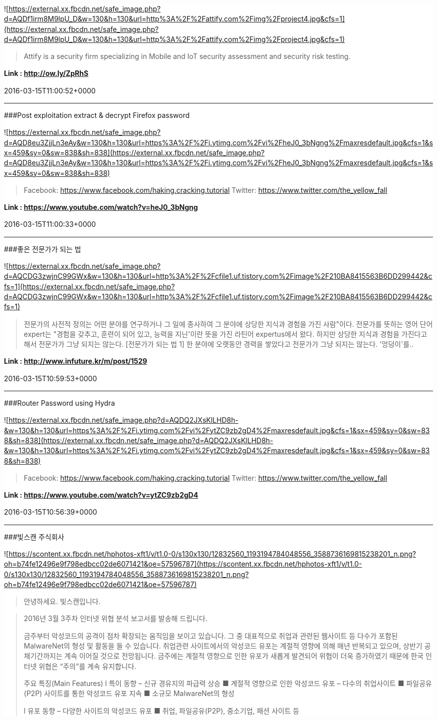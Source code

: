 ![https://external.xx.fbcdn.net/safe_image.php?d=AQDf1irm8M9lpU_D&w=130&h=130&url=http%3A%2F%2Fattify.com%2Fimg%2Fproject4.jpg&cfs=1](https://external.xx.fbcdn.net/safe_image.php?d=AQDf1irm8M9lpU_D&w=130&h=130&url=http%3A%2F%2Fattify.com%2Fimg%2Fproject4.jpg&cfs=1)

>Attify is a security firm specializing in Mobile and IoT security assessment and security risk testing.

**Link : <http://ow.ly/ZpRhS>**

2016-03-15T11:00:52+0000

---

###Post exploitation extract & decrypt Firefox password

![https://external.xx.fbcdn.net/safe_image.php?d=AQD8eu3ZjjLn3eAy&w=130&h=130&url=https%3A%2F%2Fi.ytimg.com%2Fvi%2FheJ0_3bNgng%2Fmaxresdefault.jpg&cfs=1&sx=459&sy=0&sw=838&sh=838](https://external.xx.fbcdn.net/safe_image.php?d=AQD8eu3ZjjLn3eAy&w=130&h=130&url=https%3A%2F%2Fi.ytimg.com%2Fvi%2FheJ0_3bNgng%2Fmaxresdefault.jpg&cfs=1&sx=459&sy=0&sw=838&sh=838)

>Facebook: https://www.facebook.com/haking.cracking.tutorial Twitter: https://www.twitter.com/the_yellow_fall

**Link : <https://www.youtube.com/watch?v=heJ0_3bNgng>**

2016-03-15T11:00:33+0000

---

###좋은 전문가가 되는 법

![https://external.xx.fbcdn.net/safe_image.php?d=AQCDG3zwjnC99GWx&w=130&h=130&url=http%3A%2F%2Fcfile1.uf.tistory.com%2Fimage%2F210BA8415563B6DD299442&cfs=1](https://external.xx.fbcdn.net/safe_image.php?d=AQCDG3zwjnC99GWx&w=130&h=130&url=http%3A%2F%2Fcfile1.uf.tistory.com%2Fimage%2F210BA8415563B6DD299442&cfs=1)

>전문가의 사전적 정의는 어떤 분야를 연구하거나 그 일에 종사하여 그 분야에 상당한 지식과 경험을 가진 사람"이다. 전문가를 뜻하는 영어 단어 expert는 "경험을 갖추고, 훈련이 되어 있고, 능력을 지닌'이란 뜻을 가진 라틴어 expertus에서 왔다. 하지만 상당한 지식과 경험을 가진다고 해서 전문가가 그냥 되지는 않는다. [전문가가 되는 법 1] 한 분야에 오랫동안 경력을 쌓았다고 전문가가 그냥 되지는 않는다. '엉덩이'를..

**Link : <http://www.infuture.kr/m/post/1529>**

2016-03-15T10:59:53+0000

---

###Router Password using Hydra

![https://external.xx.fbcdn.net/safe_image.php?d=AQDQ2JXsKlLHD8h-&w=130&h=130&url=https%3A%2F%2Fi.ytimg.com%2Fvi%2FytZC9zb2gD4%2Fmaxresdefault.jpg&cfs=1&sx=459&sy=0&sw=838&sh=838](https://external.xx.fbcdn.net/safe_image.php?d=AQDQ2JXsKlLHD8h-&w=130&h=130&url=https%3A%2F%2Fi.ytimg.com%2Fvi%2FytZC9zb2gD4%2Fmaxresdefault.jpg&cfs=1&sx=459&sy=0&sw=838&sh=838)

>Facebook: https://www.facebook.com/haking.cracking.tutorial Twitter: https://www.twitter.com/the_yellow_fall

**Link : <https://www.youtube.com/watch?v=ytZC9zb2gD4>**

2016-03-15T10:56:39+0000

---

###빛스캔 주식회사

![https://scontent.xx.fbcdn.net/hphotos-xft1/v/t1.0-0/s130x130/12832560_1193194784048556_3588736169815238201_n.png?oh=b74fe12496e9f798edbcc02de6071421&oe=57596787](https://scontent.xx.fbcdn.net/hphotos-xft1/v/t1.0-0/s130x130/12832560_1193194784048556_3588736169815238201_n.png?oh=b74fe12496e9f798edbcc02de6071421&oe=57596787)

>안녕하세요. 빛스캔입니다.

> 2016년 3월 3주차 인터넷 위협 분석 보고서를 발송해 드립니다.
>  
> 금주부터 악성코드의 공격이 점차 확장되는 움직임을 보이고 있습니다. 그 중 대표적으로 취업과 관련된 웹사이트 등 다수가 포함된 MalwareNet의 형성 및 활동을 들 수 있습니다. 취업관련 사이트에서의 악성코드 유포는 계절적 영향에 의해 매년 반복되고 있으며, 상반기 공채기간까지는 계속 이어질 것으로 전망됩니다. 금주에는 계절적 영향으로 인한 유포가 새롭게 발견되어 위협이 더욱 증가하였기 때문에 한국 인터넷 위협은 “주의”를 계속 유지합니다.
> 
> 주요 특징(Main Features)
> l  특이 동향 – 신규 경유지의 파급력 상승
> ■ 계절적 영향으로 인한 악성코드 유포 – 다수의 취업사이트
> ■ 파일공유(P2P) 사이트를 통한 악성코드 유포 지속
> ■ 소규모 MalwareNet의 형성
> 
> l  유포 동향 – 다양한 사이트의 악성코드 유포
> ■ 취업, 파일공유(P2P), 중소기업, 패션 사이트 등